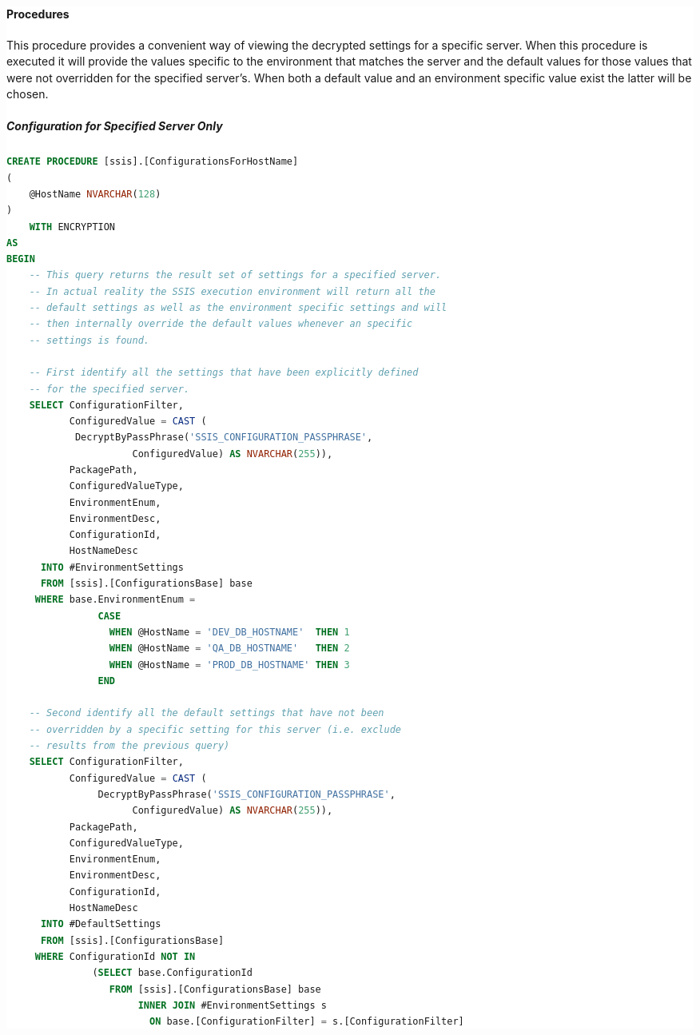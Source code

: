 #### Procedures ####

This procedure provides a convenient way of viewing the decrypted settings for a specific server. When this procedure is executed it will provide the values specific to the environment that matches the server and the default values for those values that were not overridden for the specified server’s. When both a default value and an environment specific value exist the latter will be chosen.

##### Configuration for Specified Server Only #####

```sql
CREATE PROCEDURE [ssis].[ConfigurationsForHostName] 
(
    @HostName NVARCHAR(128)
)
    WITH ENCRYPTION
AS
BEGIN
    -- This query returns the result set of settings for a specified server.
    -- In actual reality the SSIS execution environment will return all the
    -- default settings as well as the environment specific settings and will
    -- then internally override the default values whenever an specific 
    -- settings is found.

    -- First identify all the settings that have been explicitly defined
    -- for the specified server.
    SELECT ConfigurationFilter,
           ConfiguredValue = CAST (
            DecryptByPassPhrase('SSIS_CONFIGURATION_PASSPHRASE', 
                      ConfiguredValue) AS NVARCHAR(255)),
           PackagePath,
           ConfiguredValueType,
           EnvironmentEnum,
           EnvironmentDesc,
           ConfigurationId,
           HostNameDesc
      INTO #EnvironmentSettings
      FROM [ssis].[ConfigurationsBase] base
     WHERE base.EnvironmentEnum = 
                CASE 
                  WHEN @HostName = 'DEV_DB_HOSTNAME'  THEN 1
                  WHEN @HostName = 'QA_DB_HOSTNAME'   THEN 2
                  WHEN @HostName = 'PROD_DB_HOSTNAME' THEN 3
                END

    -- Second identify all the default settings that have not been 
    -- overridden by a specific setting for this server (i.e. exclude
    -- results from the previous query)                   
    SELECT ConfigurationFilter,
           ConfiguredValue = CAST (
                DecryptByPassPhrase('SSIS_CONFIGURATION_PASSPHRASE', 
                      ConfiguredValue) AS NVARCHAR(255)),
           PackagePath,
           ConfiguredValueType,
           EnvironmentEnum,
           EnvironmentDesc,
           ConfigurationId,
           HostNameDesc
      INTO #DefaultSettings
      FROM [ssis].[ConfigurationsBase]
     WHERE ConfigurationId NOT IN 
               (SELECT base.ConfigurationId
                  FROM [ssis].[ConfigurationsBase] base 
                       INNER JOIN #EnvironmentSettings s
                         ON base.[ConfigurationFilter] = s.[ConfigurationFilter]
```